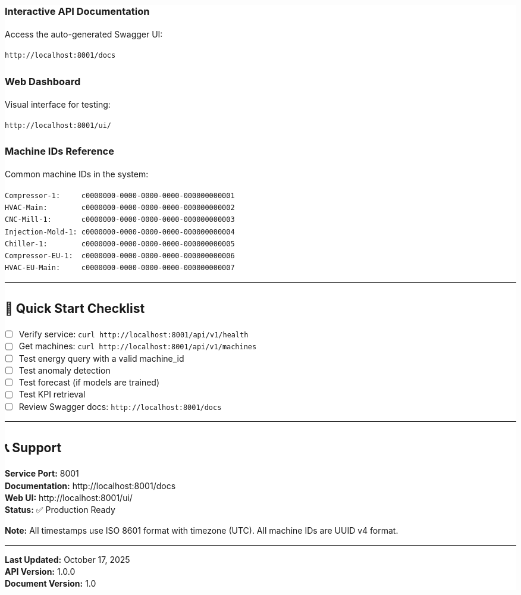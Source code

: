 ### Interactive API Documentation
Access the auto-generated Swagger UI:
```
http://localhost:8001/docs
```

### Web Dashboard
Visual interface for testing:
```
http://localhost:8001/ui/
```

### Machine IDs Reference
Common machine IDs in the system:
```
Compressor-1:     c0000000-0000-0000-0000-000000000001
HVAC-Main:        c0000000-0000-0000-0000-000000000002
CNC-Mill-1:       c0000000-0000-0000-0000-000000000003
Injection-Mold-1: c0000000-0000-0000-0000-000000000004
Chiller-1:        c0000000-0000-0000-0000-000000000005
Compressor-EU-1:  c0000000-0000-0000-0000-000000000006
HVAC-EU-Main:     c0000000-0000-0000-0000-000000000007
```

---

## 🚀 Quick Start Checklist

- [ ] Verify service: `curl http://localhost:8001/api/v1/health`
- [ ] Get machines: `curl http://localhost:8001/api/v1/machines`
- [ ] Test energy query with a valid machine_id
- [ ] Test anomaly detection
- [ ] Test forecast (if models are trained)
- [ ] Test KPI retrieval
- [ ] Review Swagger docs: `http://localhost:8001/docs`

---

## 📞 Support

**Service Port:** 8001  
**Documentation:** http://localhost:8001/docs  
**Web UI:** http://localhost:8001/ui/  
**Status:** ✅ Production Ready

**Note:** All timestamps use ISO 8601 format with timezone (UTC). All machine IDs are UUID v4 format.

---

**Last Updated:** October 17, 2025  
**API Version:** 1.0.0  
**Document Version:** 1.0
